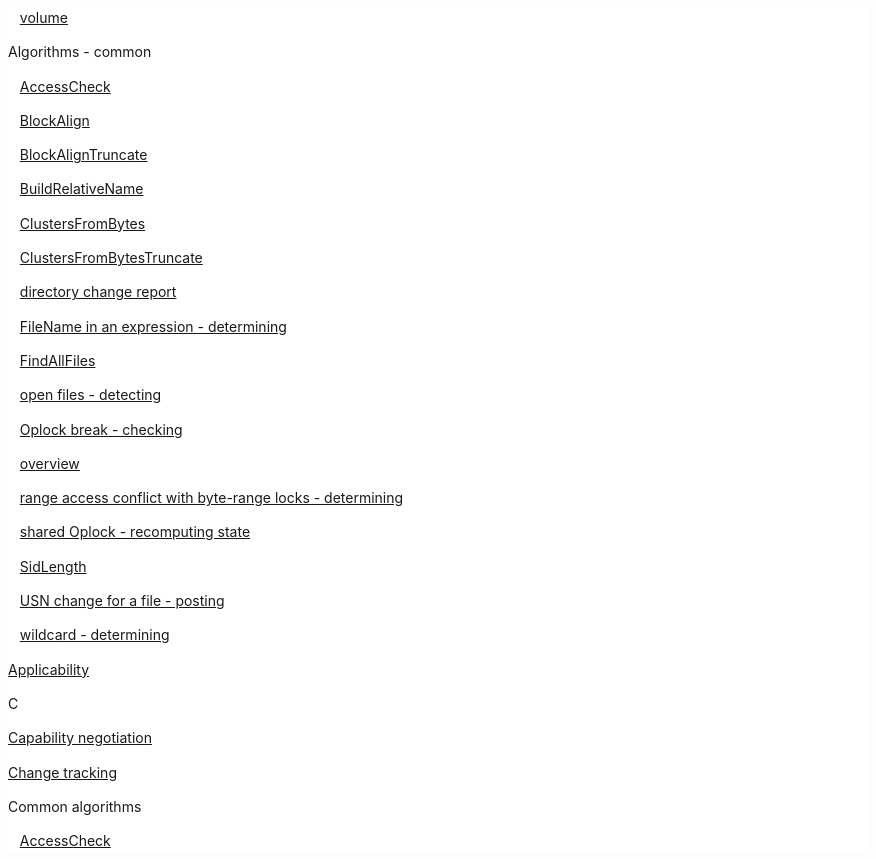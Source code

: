 <p>   <a href="8ab3924f-c703-44a7-ac6f-3a75a7a849d8.md">volume</a></p>

<p>Algorithms - common</p>

<p>   <a href="7fc4e81f-03ba-42ce-b7cd-4441ea06638c.md">AccessCheck</a></p>

<p>   <a href="6e365e98-7cb0-471b-a50e-5b56461b33d8.md">BlockAlign</a></p>

<p>   <a href="5d8048a1-f42d-4a38-b4cd-07d996c79863.md">BlockAlignTruncate</a></p>

<p>   <a href="280d599a-e920-4710-9e7c-611b64d5a15e.md">BuildRelativeName</a></p>

<p>   <a href="56981c02-cf49-4832-bc37-0e5d1dac90b4.md">ClustersFromBytes</a></p>

<p>   <a href="464cb1e9-c704-4a76-99c8-351b0bbf36aa.md">ClustersFromBytesTruncate</a></p>

<p>   <a href="7f757efa-ba81-4c0e-a4c7-d11d7beed109.md">directory
change report</a></p>

<p>   <a href="0b034646-4e23-4874-8488-2adac231ff23.md">FileName
in an expression - determining</a></p>

<p>   <a href="1cab22b6-4502-45f5-b97f-783b7b5e6c1a.md">FindAllFiles</a></p>

<p>   <a href="133840e4-778e-44ca-9b41-da2323615075.md">open
files - detecting</a></p>

<p>   <a href="306239fb-cb60-49fe-b293-df4d1a5f757a.md">Oplock
break - checking</a></p>

<p>   <a href="31bccedf-6a76-4361-b69e-1b5e6ed3b55a.md">overview</a></p>

<p>   <a href="124bb289-eeef-4653-b9c6-4fb93dd07a21.md">range
access conflict with byte-range locks - determining</a></p>

<p>   <a href="e17d93a0-7857-44fa-a0fa-3b3554a7b64c.md">shared
Oplock - recomputing state</a></p>

<p>   <a href="6bd14b0d-e5ef-4e00-905e-782d5eacdcb9.md">SidLength</a></p>

<p>   <a href="2c897c5e-b29e-464d-825f-565ff587f7f1.md">USN
change for a file - posting</a></p>

<p>   <a href="5d6afc6c-49f2-4fd6-8498-5ebda168772f.md">wildcard
- determining</a></p>

<p><a href="d7382cce-d6d1-414f-bc6a-8a6b0a804a51.md">Applicability</a></p>

<p><span> </span></p>

<p>C</p>

<p><span> </span></p>

<p><a href="8c55163b-180e-4fe5-8802-8c6ff037948c.md">Capability
negotiation</a></p>

<p><a href="78f36c85-889c-4804-ab11-6af3565e01b1.md">Change
tracking</a></p>

<p>Common algorithms</p>

<p>   <a href="7fc4e81f-03ba-42ce-b7cd-4441ea06638c.md">AccessCheck</a></p>

